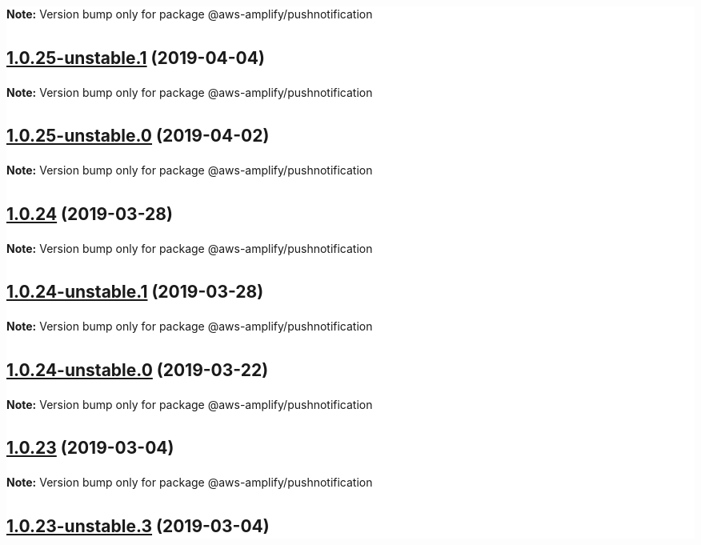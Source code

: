 **Note:** Version bump only for package @aws-amplify/pushnotification

<a name="1.0.25-unstable.1"></a>

## [1.0.25-unstable.1](https://github.com/aws/aws-amplify/compare/@aws-amplify/pushnotification@1.0.25-unstable.0...@aws-amplify/pushnotification@1.0.25-unstable.1) (2019-04-04)

**Note:** Version bump only for package @aws-amplify/pushnotification

<a name="1.0.25-unstable.0"></a>

## [1.0.25-unstable.0](https://github.com/aws/aws-amplify/compare/@aws-amplify/pushnotification@1.0.24...@aws-amplify/pushnotification@1.0.25-unstable.0) (2019-04-02)

**Note:** Version bump only for package @aws-amplify/pushnotification

<a name="1.0.24"></a>

## [1.0.24](https://github.com/aws/aws-amplify/compare/@aws-amplify/pushnotification@1.0.24-unstable.1...@aws-amplify/pushnotification@1.0.24) (2019-03-28)

**Note:** Version bump only for package @aws-amplify/pushnotification

<a name="1.0.24-unstable.1"></a>

## [1.0.24-unstable.1](https://github.com/aws/aws-amplify/compare/@aws-amplify/pushnotification@1.0.24-unstable.0...@aws-amplify/pushnotification@1.0.24-unstable.1) (2019-03-28)

**Note:** Version bump only for package @aws-amplify/pushnotification

<a name="1.0.24-unstable.0"></a>

## [1.0.24-unstable.0](https://github.com/aws/aws-amplify/compare/@aws-amplify/pushnotification@1.0.23...@aws-amplify/pushnotification@1.0.24-unstable.0) (2019-03-22)

**Note:** Version bump only for package @aws-amplify/pushnotification

<a name="1.0.23"></a>

## [1.0.23](https://github.com/aws/aws-amplify/compare/@aws-amplify/pushnotification@1.0.23-unstable.3...@aws-amplify/pushnotification@1.0.23) (2019-03-04)

**Note:** Version bump only for package @aws-amplify/pushnotification

<a name="1.0.23-unstable.3"></a>

## [1.0.23-unstable.3](https://github.com/aws/aws-amplify/compare/@aws-amplify/pushnotification@1.0.23-unstable.2...@aws-amplify/pushnotification@1.0.23-unstable.3) (2019-03-04)
